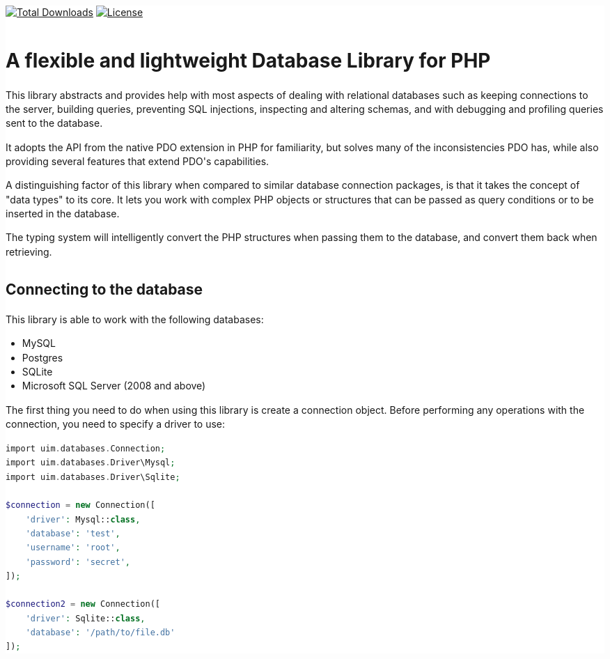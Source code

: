 [![Total Downloads](https://img.shields.io/packagist/dt/cakephp/database.svg?style=flat-square)](https://packagist.org/packages/cakephp/database)
[![License](https://img.shields.io/badge/license-MIT-blue.svg?style=flat-square)](LICENSE.txt)

# A flexible and lightweight Database Library for PHP

This library abstracts and provides help with most aspects of dealing with relational
databases such as keeping connections to the server, building queries,
preventing SQL injections, inspecting and altering schemas, and with debugging and
profiling queries sent to the database.

It adopts the API from the native PDO extension in PHP for familiarity, but solves many of the
inconsistencies PDO has, while also providing several features that extend PDO's capabilities.

A distinguishing factor of this library when compared to similar database connection packages,
is that it takes the concept of "data types" to its core. It lets you work with complex PHP objects
or structures that can be passed as query conditions or to be inserted in the database.

The typing system will intelligently convert the PHP structures when passing them to the database, and
convert them back when retrieving.


## Connecting to the database

This library is able to work with the following databases:

* MySQL
* Postgres
* SQLite
* Microsoft SQL Server (2008 and above)

The first thing you need to do when using this library is create a connection object.
Before performing any operations with the connection, you need to specify a driver
to use:

```php
import uim.databases.Connection;
import uim.databases.Driver\Mysql;
import uim.databases.Driver\Sqlite;

$connection = new Connection([
	'driver': Mysql::class,
	'database': 'test',
	'username': 'root',
	'password': 'secret',
]);

$connection2 = new Connection([
	'driver': Sqlite::class,
	'database': '/path/to/file.db'
]);
```
